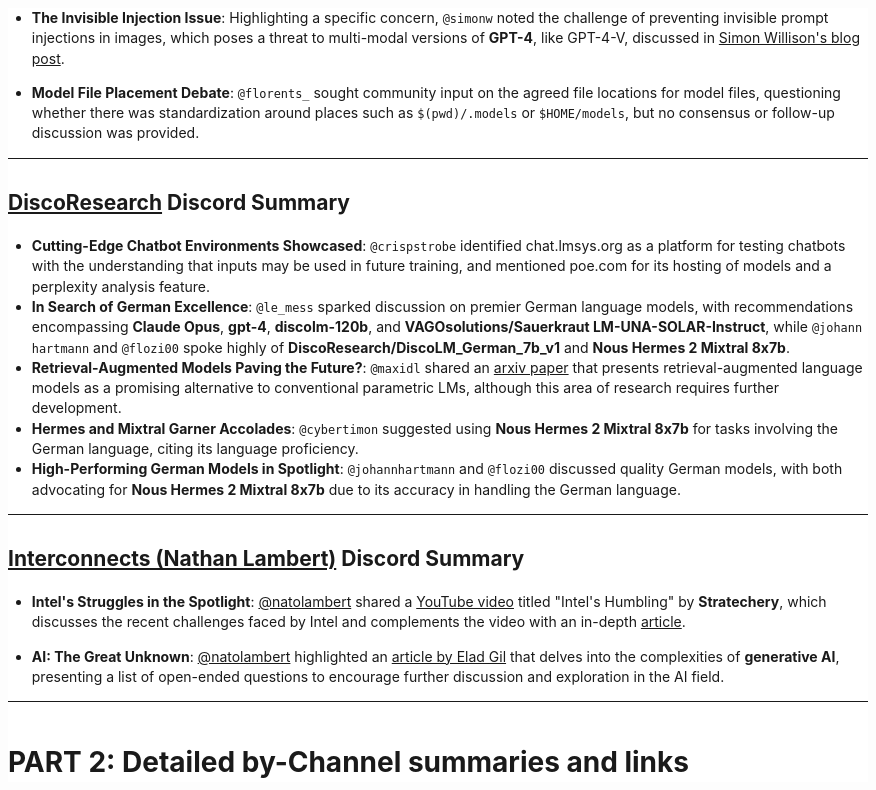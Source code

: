 - **The Invisible Injection Issue**: Highlighting a specific concern, `@simonw` noted the challenge of preventing invisible prompt injections in images, which poses a threat to multi-modal versions of **GPT-4**, like GPT-4-V, discussed in [Simon Willison's blog post](https://simonwillison.net/2023/Oct/14/multi-modal-prompt-injection/#prompt-injection-hidden-in-images).

- **Model File Placement Debate**: `@florents_` sought community input on the agreed file locations for model files, questioning whether there was standardization around places such as `$(pwd)/.models` or `$HOME/models`, but no consensus or follow-up discussion was provided.



---



## [DiscoResearch](https://discord.com/channels/1178995845727785010) Discord Summary

- **Cutting-Edge Chatbot Environments Showcased**: `@crispstrobe` identified chat.lmsys.org as a platform for testing chatbots with the understanding that inputs may be used in future training, and mentioned poe.com for its hosting of models and a perplexity analysis feature.
- **In Search of German Excellence**: `@le_mess` sparked discussion on premier German language models, with recommendations encompassing **Claude Opus**, **gpt-4**, **discolm-120b**, and **VAGOsolutions/Sauerkraut LM-UNA-SOLAR-Instruct**, while `@johannhartmann` and `@flozi00` spoke highly of **DiscoResearch/DiscoLM_German_7b_v1** and **Nous Hermes 2 Mixtral 8x7b**.
- **Retrieval-Augmented Models Paving the Future?**: `@maxidl` shared an [arxiv paper](https://arxiv.org/abs/2403.03187) that presents retrieval-augmented language models as a promising alternative to conventional parametric LMs, although this area of research requires further development.
- **Hermes and Mixtral Garner Accolades**: `@cybertimon` suggested using **Nous Hermes 2 Mixtral 8x7b** for tasks involving the German language, citing its language proficiency.
- **High-Performing German Models in Spotlight**: `@johannhartmann` and `@flozi00` discussed quality German models, with both advocating for **Nous Hermes 2 Mixtral 8x7b** due to its accuracy in handling the German language.


---



## [Interconnects (Nathan Lambert)](https://discord.com/channels/1179127597926469703) Discord Summary

- **Intel's Struggles in the Spotlight**: [@natolambert](https://discord.com/channels/1179127597926469703/1179127598442348730/1214665643362619402) shared a [YouTube video](https://youtu.be/YW1Rr5N84cI?si=CgrmGcSLQznTshZ3) titled "Intel's Humbling" by **Stratechery**, which discusses the recent challenges faced by Intel and complements the video with an in-depth [article](https://stratechery.com/2024/intels-humbling/).
  
- **AI: The Great Unknown**: [@natolambert](https://discord.com/channels/1179127597926469703/1214764639397617695/1214764700932251708) highlighted an [article by Elad Gil](https://blog.eladgil.com/p/things-i-dont-know-about-ai) that delves into the complexities of **generative AI**, presenting a list of open-ended questions to encourage further discussion and exploration in the AI field.

---

# PART 2: Detailed by-Channel summaries and links
